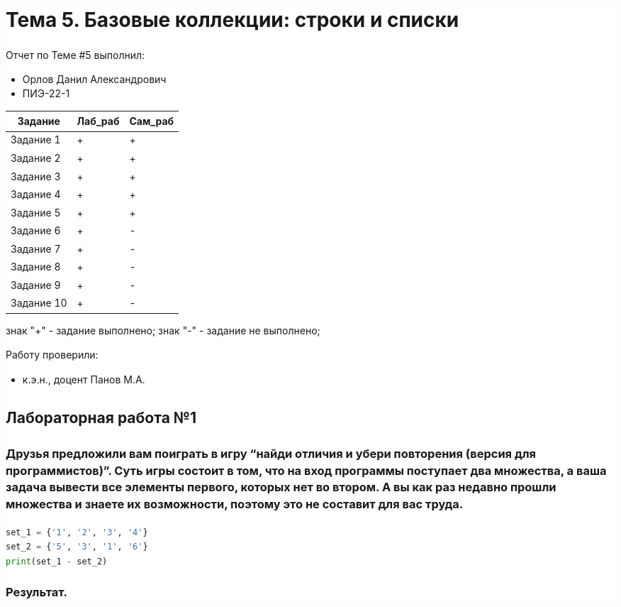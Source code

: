 # Тема 5. Базовые коллекции: строки и списки
Отчет по Теме #5 выполнил:
- Орлов Данил Александрович
- ПИЭ-22-1

| Задание | Лаб_раб | Сам_раб |
| ------ |---------|---------|
| Задание 1 | +       | +       |
| Задание 2 | +       | +       |
| Задание 3 | +       | +       |
| Задание 4 | +       | +       |
| Задание 5 | +       | +       |
| Задание 6 | +       | -       |
| Задание 7 | +       | -       |
| Задание 8 | +       | -       |
| Задание 9 | +       | -       |
| Задание 10 | +       | -       |

знак "+" - задание выполнено; знак "-" - задание не выполнено;

Работу проверили:
- к.э.н., доцент Панов М.А.

## Лабораторная работа №1
### Друзья предложили вам поиграть в игру “найди отличия и убери повторения (версия для программистов)”. Суть игры состоит в том, что на вход программы поступает два множества, а ваша задача вывести все элементы первого, которых нет во втором. А вы как раз недавно прошли множества и знаете их возможности, поэтому это не составит для вас труда. 

```python
set_1 = {'1', '2', '3', '4'}
set_2 = {'5', '3', '1', '6'}
print(set_1 - set_2)
```
### Результат.
